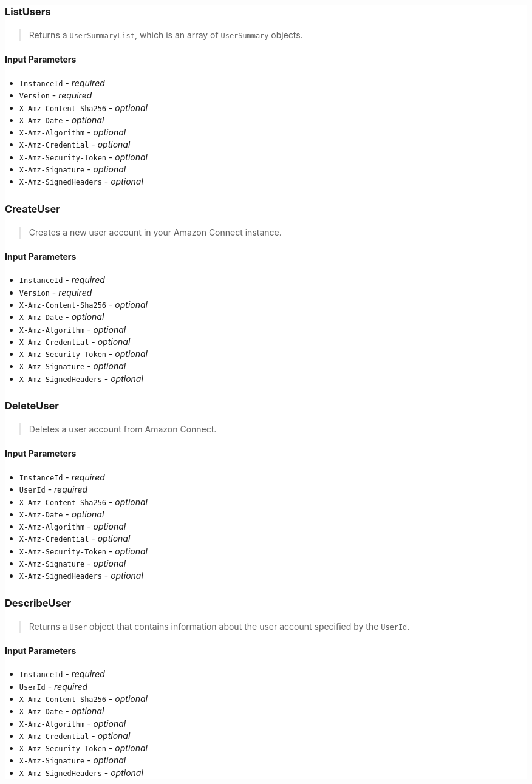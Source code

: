 ### ListUsers
> Returns a <code>UserSummaryList</code>, which is an array of <code>UserSummary</code> objects.<br/>

#### Input Parameters
* `InstanceId` - _required_
* `Version` - _required_
* `X-Amz-Content-Sha256` - _optional_
* `X-Amz-Date` - _optional_
* `X-Amz-Algorithm` - _optional_
* `X-Amz-Credential` - _optional_
* `X-Amz-Security-Token` - _optional_
* `X-Amz-Signature` - _optional_
* `X-Amz-SignedHeaders` - _optional_

### CreateUser
> Creates a new user account in your Amazon Connect instance.<br/>

#### Input Parameters
* `InstanceId` - _required_
* `Version` - _required_
* `X-Amz-Content-Sha256` - _optional_
* `X-Amz-Date` - _optional_
* `X-Amz-Algorithm` - _optional_
* `X-Amz-Credential` - _optional_
* `X-Amz-Security-Token` - _optional_
* `X-Amz-Signature` - _optional_
* `X-Amz-SignedHeaders` - _optional_

### DeleteUser
> Deletes a user account from Amazon Connect.<br/>

#### Input Parameters
* `InstanceId` - _required_
* `UserId` - _required_
* `X-Amz-Content-Sha256` - _optional_
* `X-Amz-Date` - _optional_
* `X-Amz-Algorithm` - _optional_
* `X-Amz-Credential` - _optional_
* `X-Amz-Security-Token` - _optional_
* `X-Amz-Signature` - _optional_
* `X-Amz-SignedHeaders` - _optional_

### DescribeUser
> Returns a <code>User</code> object that contains information about the user account specified by the <code>UserId</code>.<br/>

#### Input Parameters
* `InstanceId` - _required_
* `UserId` - _required_
* `X-Amz-Content-Sha256` - _optional_
* `X-Amz-Date` - _optional_
* `X-Amz-Algorithm` - _optional_
* `X-Amz-Credential` - _optional_
* `X-Amz-Security-Token` - _optional_
* `X-Amz-Signature` - _optional_
* `X-Amz-SignedHeaders` - _optional_

